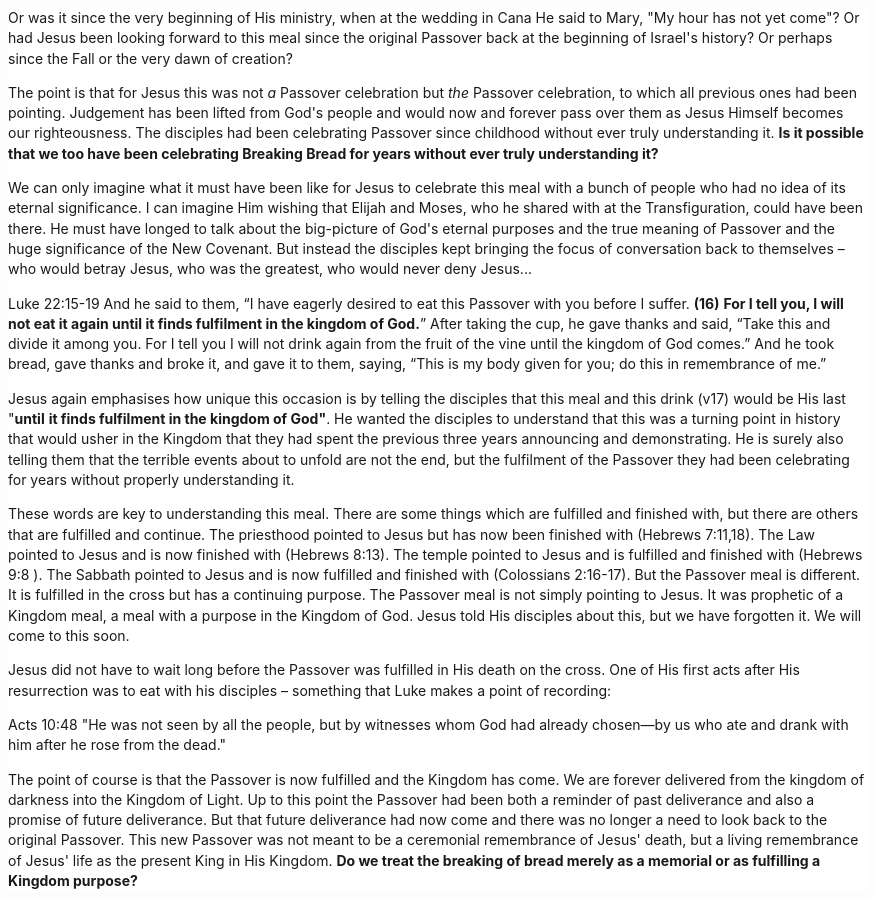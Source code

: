 Or was it since the very beginning of His ministry, when at the wedding in Cana He said to Mary, "My hour has not yet come"? Or had Jesus been looking forward to this meal since the original Passover back at the beginning of Israel's history? Or perhaps since the Fall or the very dawn of creation?

The point is that for Jesus this was not *a* Passover celebration but *the* Passover celebration, to which all previous ones had been pointing. Judgement has been lifted from God's people and would now and forever pass over them as Jesus Himself becomes our righteousness. The disciples had been celebrating Passover since childhood without ever truly understanding it. **Is it possible that we too have been celebrating Breaking Bread for years without ever truly understanding it?**

We can only imagine what it must have been like for Jesus to celebrate this meal with a bunch of people who had no idea of its eternal significance. I can imagine Him wishing that Elijah and Moses, who he shared with at the Transfiguration, could have been there. He must have longed to talk about the big-picture of God's eternal purposes and the true meaning of Passover and the huge significance of the New Covenant. But instead the disciples kept bringing the focus of conversation back to themselves – who would betray Jesus, who was the greatest, who would never deny Jesus...

Luke 22:15-19 And he said to them, “I have eagerly desired to eat this Passover with you before I suffer. **(16)** **For I tell you, I will not eat it again until it finds fulfilment in the kingdom of God.**” After taking the cup, he gave thanks and said, “Take this and divide it among you. For I tell you I will not drink again from the fruit of the vine until the kingdom of God comes.” And he took bread, gave thanks and broke it, and gave it to them, saying, “This is my body given for you; do this in remembrance of me.”

Jesus again emphasises how unique this occasion is by telling the disciples that this meal and this drink (v17) would be His last "**until** **it finds fulfilment in the kingdom of God"**. He wanted the disciples to understand that this was a turning point in history that would usher in the Kingdom that they had spent the previous three years announcing and demonstrating. He is surely also telling them that the terrible events about to unfold are not the end, but the fulfilment of the Passover they had been celebrating for years without properly understanding it.

These words are key to understanding this meal. There are some things which are fulfilled and finished with, but there are others that are fulfilled and continue. The priesthood pointed to Jesus but has now been finished with (Hebrews 7:11,18). The Law pointed to Jesus and is now finished with (Hebrews 8:13). The temple pointed to Jesus and is fulfilled and finished with (Hebrews 9:8 ). The Sabbath pointed to Jesus and is now fulfilled and finished with (Colossians 2:16-17). But the Passover meal is different. It is fulfilled in the cross but has a continuing purpose. The Passover meal is not simply pointing to Jesus. It was prophetic of a Kingdom meal, a meal with a purpose in the Kingdom of God. Jesus told His disciples about this, but we have forgotten it. We will come to this soon.

Jesus did not have to wait long before the Passover was fulfilled in His death on the cross. One of His first acts after His resurrection was to eat with his disciples – something that Luke makes a point of recording:

Acts 10:48 "He was not seen by all the people, but by witnesses whom God had already chosen—by us who ate and drank with him after he rose from the dead."

The point of course is that the Passover is now fulfilled and the Kingdom has come. We are forever delivered from the kingdom of darkness into the Kingdom of Light. Up to this point the Passover had been both a reminder of past deliverance and also a promise of future deliverance. But that future deliverance had now come and there was no longer a need to look back to the original Passover. This new Passover was not meant to be a ceremonial remembrance of Jesus' death, but a living remembrance of Jesus' life as the present King in His Kingdom. **Do we treat the breaking of bread merely as a memorial or as fulfilling a Kingdom purpose?**
